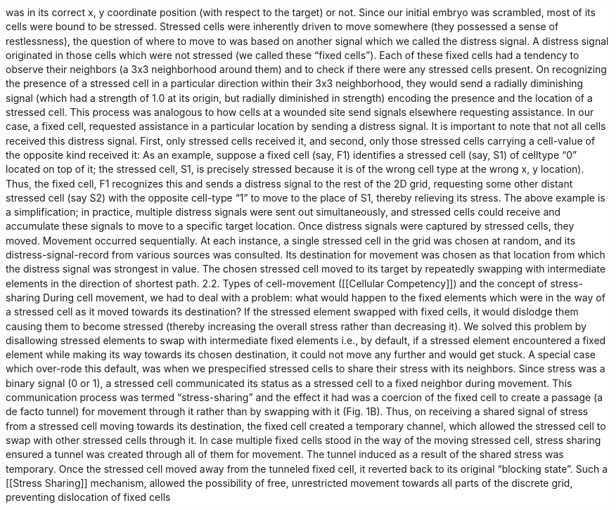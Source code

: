 was in its correct x, y coordinate position (with respect to the target) or
not. Since our initial embryo was scrambled, most of its cells were bound
to be stressed. Stressed cells were inherently driven to move somewhere
(they possessed a sense of restlessness), the question of where to move to
was based on another signal which we called the distress signal.
A distress signal originated in those cells which were not stressed (we
called these “fixed cells”). Each of these fixed cells had a tendency to
observe their neighbors (a 3x3 neighborhood around them) and to check
if there were any stressed cells present. On recognizing the presence of a
stressed cell in a particular direction within their 3x3 neighborhood,
they would send a radially diminishing signal (which had a strength of
1.0 at its origin, but radially diminished in strength) encoding the
presence and the location of a stressed cell. This process was analogous
to how cells at a wounded site send signals elsewhere requesting assistance. In our case, a fixed cell, requested assistance in a particular
location by sending a distress signal.
It is important to note that not all cells received this distress signal.
First, only stressed cells received it, and second, only those stressed cells
carrying a cell-value of the opposite kind received it: As an example,
suppose a fixed cell (say, F1) identifies a stressed cell (say, S1) of celltype “0” located on top of it; the stressed cell, S1, is precisely stressed
because it is of the wrong cell type at the wrong x, y location). Thus, the
fixed cell, F1 recognizes this and sends a distress signal to the rest of the
2D grid, requesting some other distant stressed cell (say S2) with the
opposite cell-type “1” to move to the place of S1, thereby relieving its
stress.
The above example is a simplification; in practice, multiple distress
signals were sent out simultaneously, and stressed cells could receive
and accumulate these signals to move to a specific target location. Once
distress signals were captured by stressed cells, they moved.
Movement occurred sequentially. At each instance, a single stressed
cell in the grid was chosen at random, and its distress-signal-record from
various sources was consulted. Its destination for movement was chosen
as that location from which the distress signal was strongest in value.
The chosen stressed cell moved to its target by repeatedly swapping with
intermediate elements in the direction of shortest path.
2.2. Types of cell-movement ([[Cellular Competency]]) and the concept of
stress-sharing
During cell movement, we had to deal with a problem: what would
happen to the fixed elements which were in the way of a stressed cell as
it moved towards its destination? If the stressed element swapped with
fixed cells, it would dislodge them causing them to become stressed
(thereby increasing the overall stress rather than decreasing it). We
solved this problem by disallowing stressed elements to swap with intermediate fixed elements i.e., by default, if a stressed element
encountered a fixed element while making its way towards its chosen
destination, it could not move any further and would get stuck.
A special case which over-rode this default, was when we prespecified stressed cells to share their stress with its neighbors. Since
stress was a binary signal (0 or 1), a stressed cell communicated its status
as a stressed cell to a fixed neighbor during movement. This communication process was termed “stress-sharing” and the effect it had was a
coercion of the fixed cell to create a passage (a de facto tunnel) for
movement through it rather than by swapping with it (Fig. 1B). Thus, on
receiving a shared signal of stress from a stressed cell moving towards its
destination, the fixed cell created a temporary channel, which allowed
the stressed cell to swap with other stressed cells through it. In case
multiple fixed cells stood in the way of the moving stressed cell, stress
sharing ensured a tunnel was created through all of them for movement.
The tunnel induced as a result of the shared stress was temporary.
Once the stressed cell moved away from the tunneled fixed cell, it
reverted back to its original “blocking state”. Such a [[Stress Sharing]]
mechanism, allowed the possibility of free, unrestricted movement towards all parts of the discrete grid, preventing dislocation of fixed cells